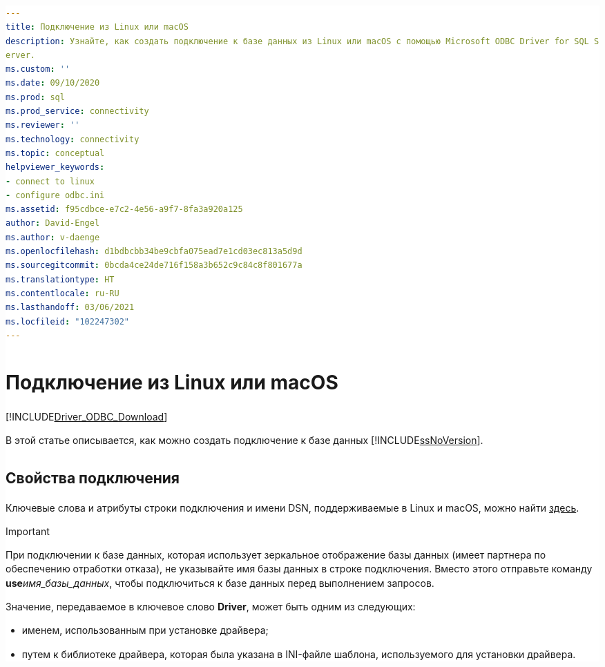 ```yaml
---
title: Подключение из Linux или macOS
description: Узнайте, как создать подключение к базе данных из Linux или macOS с помощью Microsoft ODBC Driver for SQL Server.
ms.custom: ''
ms.date: 09/10/2020
ms.prod: sql
ms.prod_service: connectivity
ms.reviewer: ''
ms.technology: connectivity
ms.topic: conceptual
helpviewer_keywords:
- connect to linux
- configure odbc.ini
ms.assetid: f95cdbce-e7c2-4e56-a9f7-8fa3a920a125
author: David-Engel
ms.author: v-daenge
ms.openlocfilehash: d1bdbcbb34be9cbfa075ead7e1cd03ec813a5d9d
ms.sourcegitcommit: 0bcda4ce24de716f158a3b652c9c84c8f801677a
ms.translationtype: HT
ms.contentlocale: ru-RU
ms.lasthandoff: 03/06/2021
ms.locfileid: "102247302"
---
```

# <a name="connecting-from-linux-or-macos"></a>Подключение из Linux или macOS

[!INCLUDE[Driver_ODBC_Download](../../../includes/driver_odbc_download.md)]

В этой статье описывается, как можно создать подключение к базе данных [!INCLUDE[ssNoVersion](../../../includes/ssnoversion-md.md)].  
  
## <a name="connection-properties"></a>Свойства подключения  

Ключевые слова и атрибуты строки подключения и имени DSN, поддерживаемые в Linux и macOS, можно найти [здесь](../dsn-connection-string-attribute.md).

> [!IMPORTANT]  
> При подключении к базе данных, которая использует зеркальное отображение базы данных (имеет партнера по обеспечению отработки отказа), не указывайте имя базы данных в строке подключения. Вместо этого отправьте команду **use**_имя_базы_данных_, чтобы подключиться к базе данных перед выполнением запросов.  
  
Значение, передаваемое в ключевое слово **Driver**, может быть одним из следующих:  
  
- именем, использованным при установке драйвера;

- путем к библиотеке драйвера, которая была указана в INI-файле шаблона, используемого для установки драйвера.  
